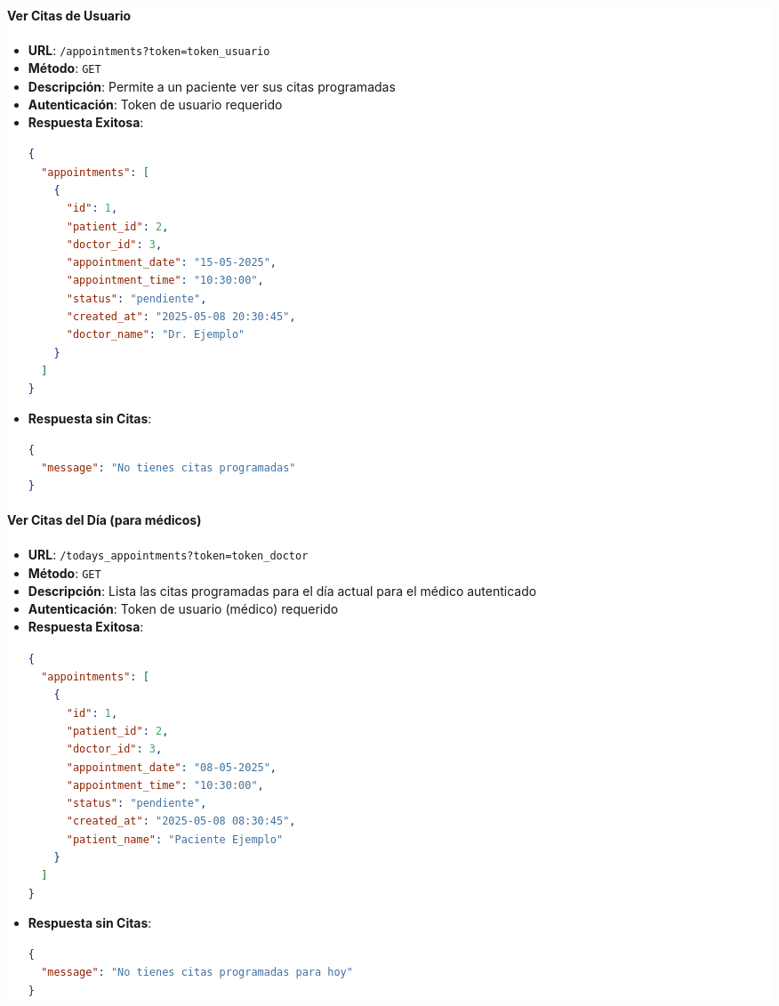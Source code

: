 #### Ver Citas de Usuario
- **URL**: `/appointments?token=token_usuario`
- **Método**: `GET`
- **Descripción**: Permite a un paciente ver sus citas programadas
- **Autenticación**: Token de usuario requerido
- **Respuesta Exitosa**:
  ```json
  {
    "appointments": [
      {
        "id": 1,
        "patient_id": 2,
        "doctor_id": 3,
        "appointment_date": "15-05-2025",
        "appointment_time": "10:30:00",
        "status": "pendiente",
        "created_at": "2025-05-08 20:30:45",
        "doctor_name": "Dr. Ejemplo"
      }
    ]
  }
  ```
- **Respuesta sin Citas**:
  ```json
  {
    "message": "No tienes citas programadas"
  }
  ```

#### Ver Citas del Día (para médicos)
- **URL**: `/todays_appointments?token=token_doctor`
- **Método**: `GET`
- **Descripción**: Lista las citas programadas para el día actual para el médico autenticado
- **Autenticación**: Token de usuario (médico) requerido
- **Respuesta Exitosa**:
  ```json
  {
    "appointments": [
      {
        "id": 1,
        "patient_id": 2,
        "doctor_id": 3,
        "appointment_date": "08-05-2025",
        "appointment_time": "10:30:00",
        "status": "pendiente",
        "created_at": "2025-05-08 08:30:45",
        "patient_name": "Paciente Ejemplo"
      }
    ]
  }
  ```
- **Respuesta sin Citas**:
  ```json
  {
    "message": "No tienes citas programadas para hoy"
  }
  ```
